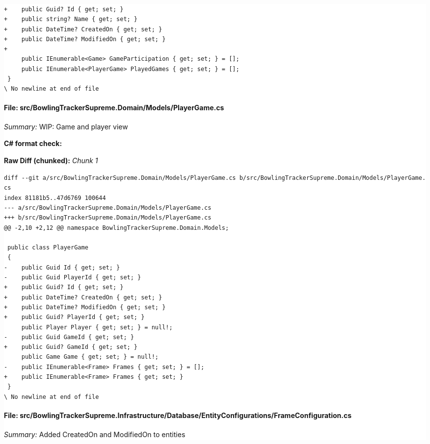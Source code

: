 ```
+    public Guid? Id { get; set; }
+    public string? Name { get; set; }
+    public DateTime? CreatedOn { get; set; }
+    public DateTime? ModifiedOn { get; set; }
+
     public IEnumerable<Game> GameParticipation { get; set; } = [];
     public IEnumerable<PlayerGame> PlayedGames { get; set; } = [];
 }
\ No newline at end of file

```

#### File: src/BowlingTrackerSupreme.Domain/Models/PlayerGame.cs
*Summary:* WIP: Game and player view

**C# format check:**
```
```
**Raw Diff (chunked):**
_Chunk 1_
```
diff --git a/src/BowlingTrackerSupreme.Domain/Models/PlayerGame.cs b/src/BowlingTrackerSupreme.Domain/Models/PlayerGame.cs
index 81181b5..47d6769 100644
--- a/src/BowlingTrackerSupreme.Domain/Models/PlayerGame.cs
+++ b/src/BowlingTrackerSupreme.Domain/Models/PlayerGame.cs
@@ -2,10 +2,12 @@ namespace BowlingTrackerSupreme.Domain.Models;
 
 public class PlayerGame
 {
-    public Guid Id { get; set; }
-    public Guid PlayerId { get; set; }
+    public Guid? Id { get; set; }
+    public DateTime? CreatedOn { get; set; }
+    public DateTime? ModifiedOn { get; set; }
+    public Guid? PlayerId { get; set; }
     public Player Player { get; set; } = null!;
-    public Guid GameId { get; set; }
+    public Guid? GameId { get; set; }
     public Game Game { get; set; } = null!;
-    public IEnumerable<Frame> Frames { get; set; } = [];
+    public IEnumerable<Frame> Frames { get; set; }
 }
\ No newline at end of file

```

#### File: src/BowlingTrackerSupreme.Infrastructure/Database/EntityConfigurations/FrameConfiguration.cs
*Summary:* Added CreatedOn and ModifiedOn to entities
